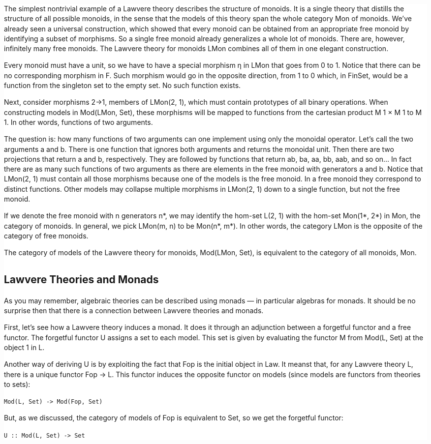 The simplest nontrivial example of a Lawvere theory describes the structure of monoids. It is a single theory that distills the structure of all possible monoids, in the sense that the models of this theory span the whole category Mon of monoids. We’ve already seen a universal construction, which showed that every monoid can be obtained from an appropriate free monoid by identifying a subset of morphisms. So a single free monoid already generalizes a whole lot of monoids. There are, however, infinitely many free monoids. The Lawvere theory for monoids LMon combines all of them in one elegant construction.

Every monoid must have a unit, so we have to have a special morphism η in LMon that goes from 0 to 1. Notice that there can be no corresponding morphism in F. Such morphism would go in the opposite direction, from 1 to 0 which, in FinSet, would be a function from the singleton set to the empty set. No such function exists.

Next, consider morphisms 2->1, members of LMon(2, 1), which must contain prototypes of all binary operations. When constructing models in Mod(LMon, Set), these morphisms will be mapped to functions from the cartesian product M 1 × M 1 to M 1. In other words, functions of two arguments.

The question is: how many functions of two arguments can one implement using only the monoidal operator. Let’s call the two arguments a and b. There is one function that ignores both arguments and returns the monoidal unit. Then there are two projections that return a and b, respectively. They are followed by functions that return ab, ba, aa, bb, aab, and so on… In fact there are as many such functions of two arguments as there are elements in the free monoid with generators a and b. Notice that LMon(2, 1) must contain all those morphisms because one of the models is the free monoid. In a free monoid they correspond to distinct functions. Other models may collapse multiple morphisms in LMon(2, 1) down to a single function, but not the free monoid.

If we denote the free monoid with n generators n*, we may identify the hom-set L(2, 1) with the hom-set Mon(1*, 2*) in Mon, the category of monoids. In general, we pick LMon(m, n) to be Mon(n*, m*). In other words, the category LMon is the opposite of the category of free monoids.

The category of models of the Lawvere theory for monoids, Mod(LMon, Set), is equivalent to the category of all monoids, Mon.

## Lawvere Theories and Monads

As you may remember, algebraic theories can be described using monads — in particular algebras for monads. It should be no surprise then that there is a connection between Lawvere theories and monads.

First, let’s see how a Lawvere theory induces a monad. It does it through an adjunction between a forgetful functor and a free functor. The forgetful functor U assigns a set to each model. This set is given by evaluating the functor M from Mod(L, Set) at the object 1 in L.

Another way of deriving U is by exploiting the fact that Fop is the initial object in Law. It meanst that, for any Lawvere theory L, there is a unique functor Fop -> L. This functor induces the opposite functor on models (since models are functors from theories to sets):

```
Mod(L, Set) -> Mod(Fop, Set)
```

But, as we discussed, the category of models of Fop is equivalent to Set, so we get the forgetful functor:

```
U :: Mod(L, Set) -> Set
```
